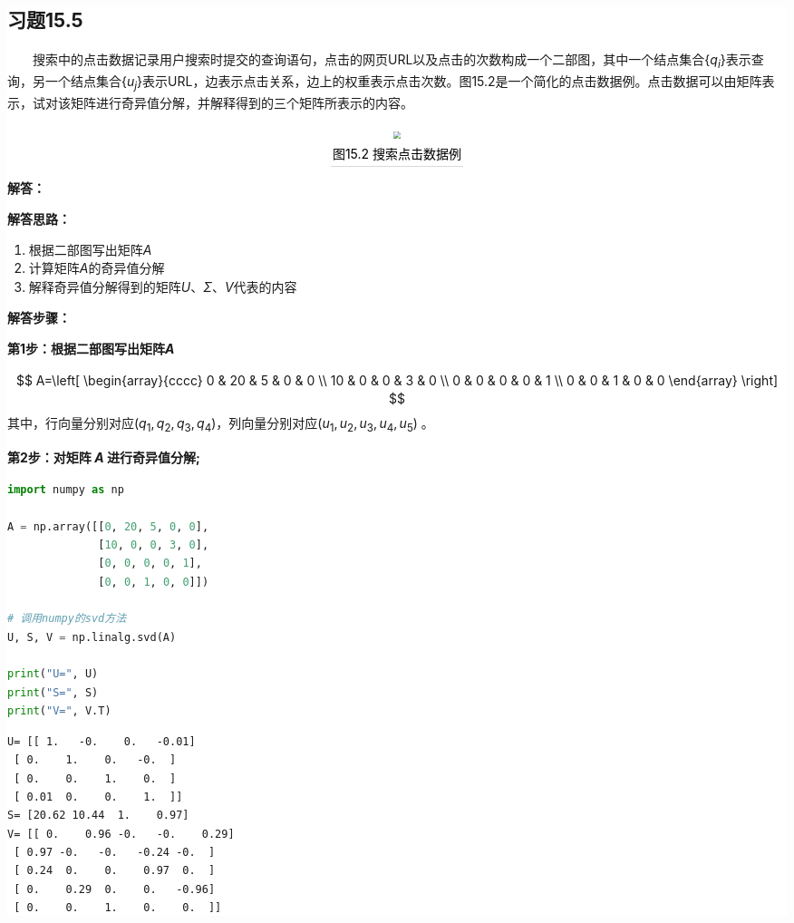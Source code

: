## 习题15.5
&emsp;&emsp;搜索中的点击数据记录用户搜索时提交的查询语句，点击的网页URL以及点击的次数构成一个二部图，其中一个结点集合$\{q_i\}$表示查询，另一个结点集合$\{u_j\}$表示URL，边表示点击关系，边上的权重表示点击次数。图15.2是一个简化的点击数据例。点击数据可以由矩阵表示，试对该矩阵进行奇异值分解，并解释得到的三个矩阵所表示的内容。

<center>
<img src="images/15-2-Search-Click-Data.png" style="zoom: 50%;">
<br/><div style="color:orange; border-bottom: 1px solid #d9d9d9;display: inline-block;color: #000;padding: 2px;">图15.2 搜索点击数据例</div></center>

**解答：**

**解答思路：**  

1. 根据二部图写出矩阵$A$
2. 计算矩阵$A$的奇异值分解
3. 解释奇异值分解得到的矩阵$U、\Sigma、V$代表的内容

**解答步骤：**   

**第1步：根据二部图写出矩阵$A$**

$$
A=\left[ \begin{array}{cccc}
0 & 20 & 5 & 0 & 0 \\
10 & 0 & 0 & 3 & 0 \\
0 & 0 & 0 & 0 & 1 \\
0 & 0 & 1 & 0 & 0 
\end{array} \right]
$$
其中，行向量分别对应$(q_1, q_2, q_3, q_4)$，列向量分别对应$(u_1, u_2, u_3, u_4, u_5)$ 。

**第2步：对矩阵 $A$ 进行奇异值分解;**


```python
import numpy as np

A = np.array([[0, 20, 5, 0, 0],
              [10, 0, 0, 3, 0],
              [0, 0, 0, 0, 1],
              [0, 0, 1, 0, 0]]) 

# 调用numpy的svd方法
U, S, V = np.linalg.svd(A)

print("U=", U)
print("S=", S)
print("V=", V.T)
```

    U= [[ 1.   -0.    0.   -0.01]
     [ 0.    1.    0.   -0.  ]
     [ 0.    0.    1.    0.  ]
     [ 0.01  0.    0.    1.  ]]
    S= [20.62 10.44  1.    0.97]
    V= [[ 0.    0.96 -0.   -0.    0.29]
     [ 0.97 -0.   -0.   -0.24 -0.  ]
     [ 0.24  0.    0.    0.97  0.  ]
     [ 0.    0.29  0.    0.   -0.96]
     [ 0.    0.    1.    0.    0.  ]]
    